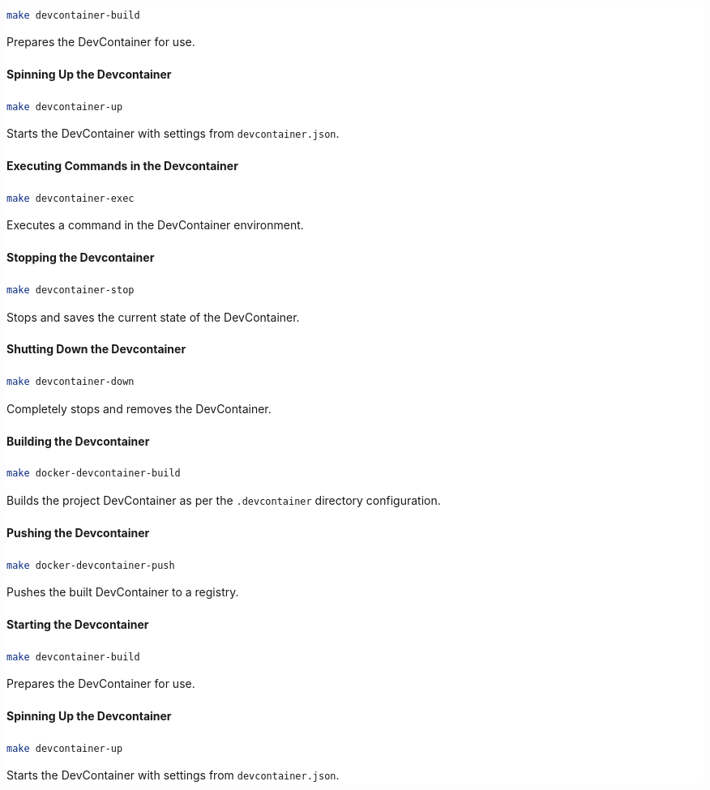 ```bash
make devcontainer-build
```
Prepares the DevContainer for use.

#### Spinning Up the Devcontainer

```bash
make devcontainer-up
```
Starts the DevContainer with settings from `devcontainer.json`.

#### Executing Commands in the Devcontainer

```bash
make devcontainer-exec
```
Executes a command in the DevContainer environment.

#### Stopping the Devcontainer

```bash
make devcontainer-stop
```
Stops and saves the current state of the DevContainer.

#### Shutting Down the Devcontainer

```bash
make devcontainer-down
```
Completely stops and removes the DevContainer.

#### Building the Devcontainer
```bash
make docker-devcontainer-build
```
Builds the project DevContainer as per the `.devcontainer` directory configuration.

#### Pushing the Devcontainer
```bash
make docker-devcontainer-push
```
Pushes the built DevContainer to a registry.

#### Starting the Devcontainer
```bash
make devcontainer-build
```
Prepares the DevContainer for use.

#### Spinning Up the Devcontainer
```bash
make devcontainer-up
```
Starts the DevContainer with settings from `devcontainer.json`.

